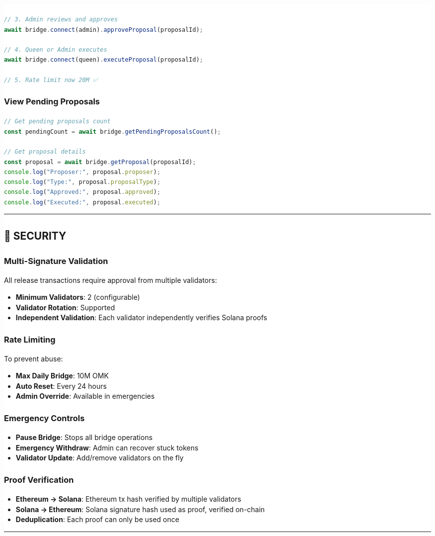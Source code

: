 ```javascript

// 3. Admin reviews and approves
await bridge.connect(admin).approveProposal(proposalId);

// 4. Queen or Admin executes
await bridge.connect(queen).executeProposal(proposalId);

// 5. Rate limit now 20M ✅
```

### View Pending Proposals

```javascript
// Get pending proposals count
const pendingCount = await bridge.getPendingProposalsCount();

// Get proposal details
const proposal = await bridge.getProposal(proposalId);
console.log("Proposer:", proposal.proposer);
console.log("Type:", proposal.proposalType);
console.log("Approved:", proposal.approved);
console.log("Executed:", proposal.executed);
```

---

## 🔐 SECURITY

### Multi-Signature Validation

All release transactions require approval from multiple validators:
- **Minimum Validators**: 2 (configurable)
- **Validator Rotation**: Supported
- **Independent Validation**: Each validator independently verifies Solana proofs

### Rate Limiting

To prevent abuse:
- **Max Daily Bridge**: 10M OMK
- **Auto Reset**: Every 24 hours
- **Admin Override**: Available in emergencies

### Emergency Controls

- **Pause Bridge**: Stops all bridge operations
- **Emergency Withdraw**: Admin can recover stuck tokens
- **Validator Update**: Add/remove validators on the fly

### Proof Verification

- **Ethereum → Solana**: Ethereum tx hash verified by multiple validators
- **Solana → Ethereum**: Solana signature hash used as proof, verified on-chain
- **Deduplication**: Each proof can only be used once

---